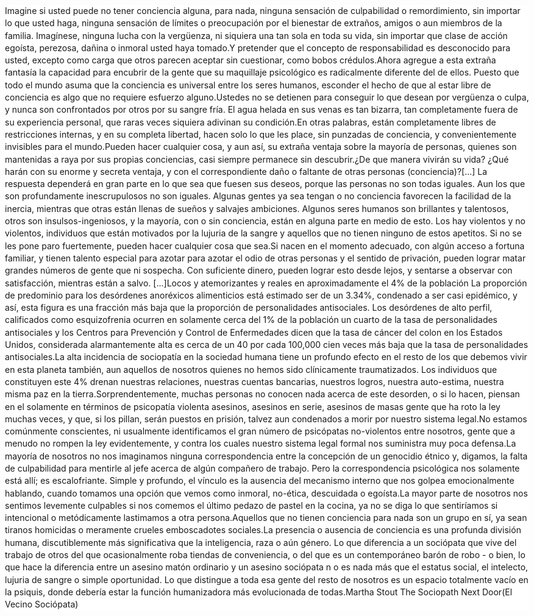 Imagine si usted puede no tener conciencia alguna, para nada, ninguna sensación de culpabilidad o remordimiento, sin importar lo que usted haga, ninguna sensación de límites o preocupación por el bienestar de extraños, amigos o aun miembros de la familia. Imagínese, ninguna lucha con la vergüenza, ni siquiera una tan sola en toda su vida, sin importar que clase de acción egoísta, perezosa, dañina o inmoral usted haya tomado.Y pretender que el concepto de responsabilidad es desconocido para usted, excepto como carga que otros parecen aceptar sin cuestionar, como bobos crédulos.Ahora agregue a esta extraña fantasía la capacidad para encubrir de la gente que su maquillaje psicológico es radicalmente diferente del de ellos. Puesto que todo el mundo asuma que la conciencia es universal entre los seres humanos, esconder el hecho de que al estar libre de conciencia es algo que no requiere esfuerzo alguno.Ustedes no se detienen para conseguir lo que desean por vergüenza o culpa, y nunca son confrontados por otros por su sangre fría. El agua helada en sus venas es tan bizarra, tan completamente fuera de su experiencia personal, que raras veces siquiera adivinan su condición.En otras palabras, están completamente libres de restricciones internas, y en su completa libertad, hacen solo lo que les place, sin punzadas de conciencia, y convenientemente invisibles para el mundo.Pueden hacer cualquier cosa, y aun así, su extraña ventaja sobre la mayoría de personas, quienes son mantenidas a raya por sus propias conciencias, casi siempre permanece sin descubrir.¿De que manera vivirán su vida? ¿Qué harán con su enorme y secreta ventaja, y con el correspondiente daño o faltante de otras personas (conciencia)?[...] La respuesta dependerá en gran parte en lo que sea que fuesen sus deseos, porque las personas no son todas iguales. Aun los que son profundamente inescrupulosos no son iguales. Algunas gentes ya sea tengan o no conciencia favorecen la facilidad de la inercia, mientras que otras están llenas de sueños y salvajes ambiciones. Algunos seres humanos son brillantes y talentosos, otros son insulsos-ingeniosos, y la mayoría, con o sin conciencia, están en alguna parte en medio de esto. Los hay violentos y no violentos, individuos que están motivados por la lujuria de la sangre y aquellos que no tienen ninguno de estos apetitos. Si no se les pone paro fuertemente, pueden hacer cualquier cosa que sea.Si nacen en el momento adecuado, con algún acceso a fortuna familiar, y tienen talento especial para azotar para azotar el odio de otras personas y el sentido de privación, pueden lograr matar grandes números de gente que ni sospecha. Con suficiente dinero, pueden lograr esto desde lejos, y sentarse a observar con satisfacción, mientras están a salvo. [...]Locos y atemorizantes y reales en aproximadamente el 4% de la población La proporción de predominio para los desórdenes anoréxicos alimenticios está estimado ser de un 3.34%, condenado a ser casi epidémico, y así, esta figura es una fracción más baja que la proporción de personalidades antisociales. Los desórdenes de alto perfil, calificados como esquizofrenia ocurren en solamente cerca del 1% de la población un cuarto de la tasa de personalidades antisociales y los Centros para Prevención y Control de Enfermedades dicen que la tasa de cáncer del colon en los Estados Unidos, considerada alarmantemente alta es cerca de un 40 por cada 100,000 cien veces más baja que la tasa de personalidades antisociales.La alta incidencia de sociopatía en la sociedad humana tiene un profundo efecto en el resto de los que debemos vivir en esta planeta también, aun aquellos de nosotros quienes no hemos sido clínicamente traumatizados. Los individuos que constituyen este 4% drenan nuestras relaciones, nuestras cuentas bancarias, nuestros logros, nuestra auto-estima, nuestra misma paz en la tierra.Sorprendentemente, muchas personas no conocen nada acerca de este desorden, o si lo hacen, piensan en el solamente en términos de psicopatía violenta asesinos, asesinos en serie, asesinos de masas gente que ha roto la ley muchas veces, y que, si los pillan, serán puestos en prisión, talvez aun condenados a morir por nuestro sistema legal.No estamos comúnmente conscientes, ni usualmente identificamos el gran número de psicópatas no-violentos entre nosotros, gente que a menudo no rompen la ley evidentemente, y contra los cuales nuestro sistema legal formal nos suministra muy poca defensa.La mayoría de nosotros no nos imaginamos ninguna correspondencia entre la concepción de un genocidio étnico y, digamos, la falta de culpabilidad para mentirle al jefe acerca de algún compañero de trabajo. Pero la correspondencia psicológica nos solamente está allí; es escalofriante. Simple y profundo, el vínculo es la ausencia del mecanismo interno que nos golpea emocionalmente hablando, cuando tomamos una opción que vemos como inmoral, no-ética, descuidada o egoísta.La mayor parte de nosotros nos sentimos levemente culpables si nos comemos el último pedazo de pastel en la cocina, ya no se diga lo que sentiríamos si intencional o metódicamente lastimamos a otra persona.Aquellos que no tienen conciencia para nada son un grupo en sí, ya sean tiranos homicidas o meramente crueles emboscadotes sociales.La presencia o ausencia de conciencia es una profunda división humana, discutiblemente más significativa que la inteligencia, raza o aún género. Lo que diferencia a un sociópata que vive del trabajo de otros del que ocasionalmente roba tiendas de conveniencia, o del que es un contemporáneo barón de robo - o bien, lo que hace la diferencia entre un asesino matón ordinario y un asesino sociópata n o es nada más que el estatus social, el intelecto, lujuria de sangre o simple oportunidad. Lo que distingue a toda esa gente del resto de nosotros es un espacio totalmente vacío en la psiquis, donde debería estar la función humanizadora más evolucionada de todas.Martha Stout
The Sociopath Next Door(El Vecino Sociópata)